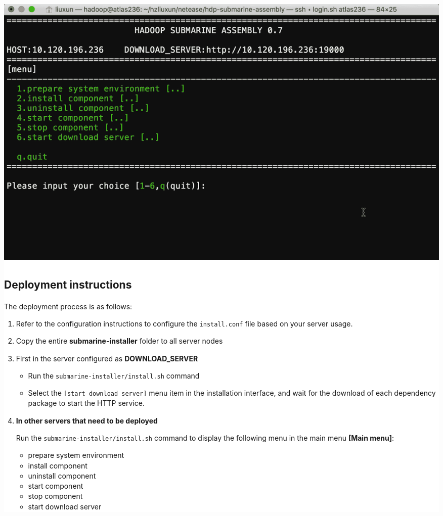 ![alt text](./assets/submarine-installer.gif "Submarine Installer")

## Deployment instructions

The deployment process is as follows:

1. Refer to the configuration instructions to configure the `install.conf` file based on your server usage.

2. Copy the entire **submarine-installer** folder to all server nodes

3. First in the server configured as **DOWNLOAD_SERVER**

   + Run the `submarine-installer/install.sh` command

   + Select the `[start download server]` menu item in the installation interface, and wait for the download of each dependency package to start the HTTP service.

4. **In other servers that need to be deployed**

   Run the `submarine-installer/install.sh` command to display the following menu in the main menu **[Main menu]**:

   + prepare system environment
   + install component
   + uninstall component
   + start component
   + stop component
   + start download server
